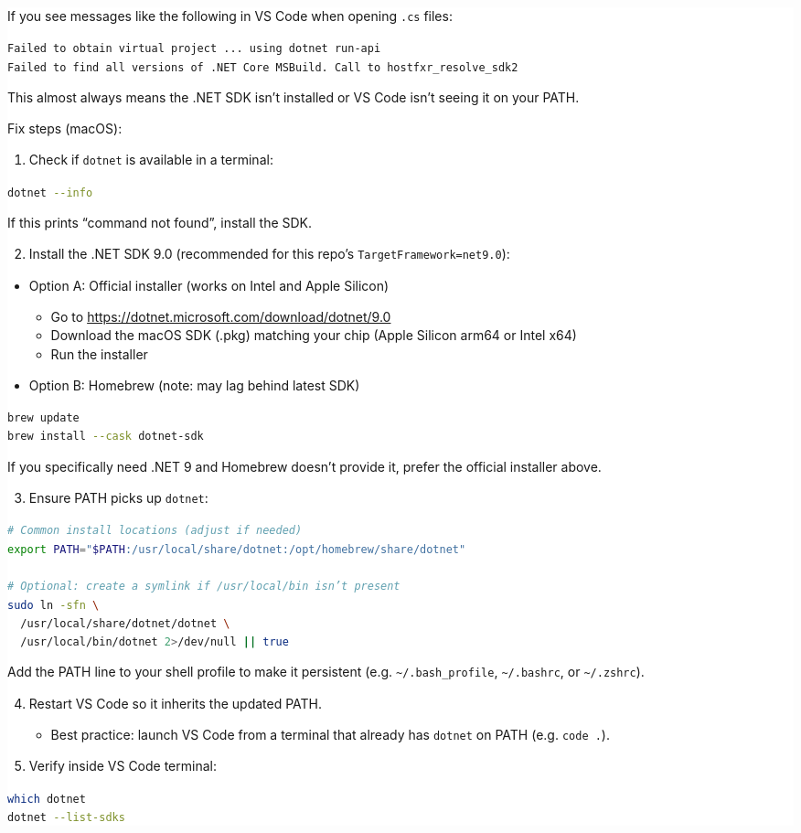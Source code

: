If you see messages like the following in VS Code when opening `.cs` files:

```
Failed to obtain virtual project ... using dotnet run-api
Failed to find all versions of .NET Core MSBuild. Call to hostfxr_resolve_sdk2
```

This almost always means the .NET SDK isn’t installed or VS Code isn’t seeing it on your PATH.

Fix steps (macOS):

1) Check if `dotnet` is available in a terminal:

```bash
dotnet --info
```

If this prints “command not found”, install the SDK.

2) Install the .NET SDK 9.0 (recommended for this repo’s `TargetFramework=net9.0`):

- Option A: Official installer (works on Intel and Apple Silicon)
  - Go to https://dotnet.microsoft.com/download/dotnet/9.0
  - Download the macOS SDK (.pkg) matching your chip (Apple Silicon arm64 or Intel x64)
  - Run the installer

- Option B: Homebrew (note: may lag behind latest SDK)

```bash
brew update
brew install --cask dotnet-sdk
```

If you specifically need .NET 9 and Homebrew doesn’t provide it, prefer the official installer above.

3) Ensure PATH picks up `dotnet`:

```bash
# Common install locations (adjust if needed)
export PATH="$PATH:/usr/local/share/dotnet:/opt/homebrew/share/dotnet"

# Optional: create a symlink if /usr/local/bin isn’t present
sudo ln -sfn \
  /usr/local/share/dotnet/dotnet \
  /usr/local/bin/dotnet 2>/dev/null || true
```

Add the PATH line to your shell profile to make it persistent (e.g. `~/.bash_profile`, `~/.bashrc`, or `~/.zshrc`).

4) Restart VS Code so it inherits the updated PATH.
   - Best practice: launch VS Code from a terminal that already has `dotnet` on PATH (e.g. `code .`).

5) Verify inside VS Code terminal:

```bash
which dotnet
dotnet --list-sdks
```

